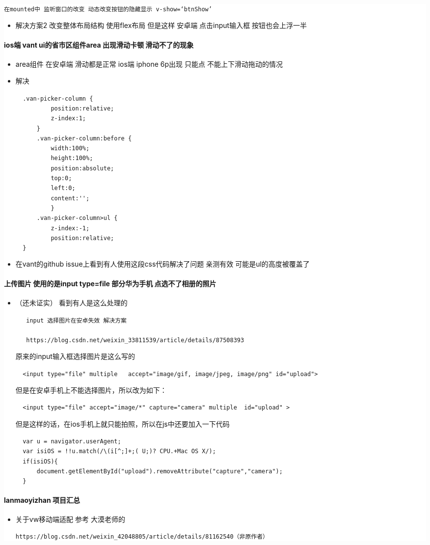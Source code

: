     在mounted中 监听窗口的改变 动态改变按钮的隐藏显示 v-show=‘btnShow’

- 解决方案2  改变整体布局结构 使用flex布局 但是这样 安卓端 点击input输入框 按钮也会上浮一半

#### ios端  vant ui的省市区组件area 出现滑动卡顿 滑动不了的现象

- area组件 在安卓端 滑动都是正常 ios端 iphone 6p出现 只能点 不能上下滑动拖动的情况 

- 解决 

        .van-picker-column {
                position:relative;
                z-index:1;
            }
            .van-picker-column:before {
                width:100%;
                height:100%;
                position:absolute;
                top:0;
                left:0;
                content:'';
                }
            .van-picker-column>ul {
                z-index:-1;
                position:relative;
        }

- 在vant的github issue上看到有人使用这段css代码解决了问题 亲测有效 可能是ul的高度被覆盖了

#### 上传图片 使用的是input type=file 部分华为手机 点选不了相册的照片

- （还未证实） 看到有人是这么处理的

         input 选择图片在安卓失效 解决方案

         https://blog.csdn.net/weixin_33811539/article/details/87508393

    原来的input输入框选择图片是这么写的

        <input type="file" multiple   accept="image/gif, image/jpeg, image/png" id="upload">

    但是在安卓手机上不能选择图片，所以改为如下：

        <input type="file" accept="image/*" capture="camera" multiple  id="upload" >

    但是这样的话，在ios手机上就只能拍照，所以在js中还要加入一下代码

        var u = navigator.userAgent;
        var isiOS = !!u.match(/\(i[^;]+;( U;)? CPU.+Mac OS X/);
        if(isiOS){
            document.getElementById("upload").removeAttribute("capture","camera");
        }
#### lanmaoyizhan 项目汇总

- 关于vw移动端适配 参考 大漠老师的

      https://blog.csdn.net/weixin_42048805/article/details/81162540（非原作者）
      